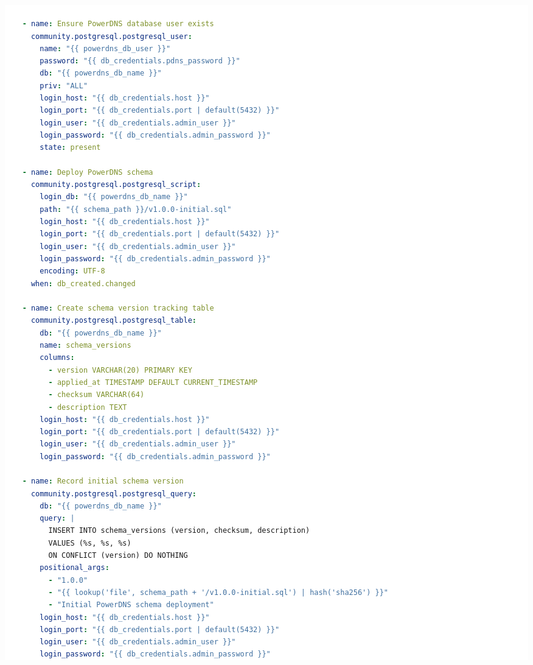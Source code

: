 ```yaml

    - name: Ensure PowerDNS database user exists
      community.postgresql.postgresql_user:
        name: "{{ powerdns_db_user }}"
        password: "{{ db_credentials.pdns_password }}"
        db: "{{ powerdns_db_name }}"
        priv: "ALL"
        login_host: "{{ db_credentials.host }}"
        login_port: "{{ db_credentials.port | default(5432) }}"
        login_user: "{{ db_credentials.admin_user }}"
        login_password: "{{ db_credentials.admin_password }}"
        state: present

    - name: Deploy PowerDNS schema
      community.postgresql.postgresql_script:
        login_db: "{{ powerdns_db_name }}"
        path: "{{ schema_path }}/v1.0.0-initial.sql"
        login_host: "{{ db_credentials.host }}"
        login_port: "{{ db_credentials.port | default(5432) }}"
        login_user: "{{ db_credentials.admin_user }}"
        login_password: "{{ db_credentials.admin_password }}"
        encoding: UTF-8
      when: db_created.changed

    - name: Create schema version tracking table
      community.postgresql.postgresql_table:
        db: "{{ powerdns_db_name }}"
        name: schema_versions
        columns:
          - version VARCHAR(20) PRIMARY KEY
          - applied_at TIMESTAMP DEFAULT CURRENT_TIMESTAMP
          - checksum VARCHAR(64)
          - description TEXT
        login_host: "{{ db_credentials.host }}"
        login_port: "{{ db_credentials.port | default(5432) }}"
        login_user: "{{ db_credentials.admin_user }}"
        login_password: "{{ db_credentials.admin_password }}"

    - name: Record initial schema version
      community.postgresql.postgresql_query:
        db: "{{ powerdns_db_name }}"
        query: |
          INSERT INTO schema_versions (version, checksum, description)
          VALUES (%s, %s, %s)
          ON CONFLICT (version) DO NOTHING
        positional_args:
          - "1.0.0"
          - "{{ lookup('file', schema_path + '/v1.0.0-initial.sql') | hash('sha256') }}"
          - "Initial PowerDNS schema deployment"
        login_host: "{{ db_credentials.host }}"
        login_port: "{{ db_credentials.port | default(5432) }}"
        login_user: "{{ db_credentials.admin_user }}"
        login_password: "{{ db_credentials.admin_password }}"
```
